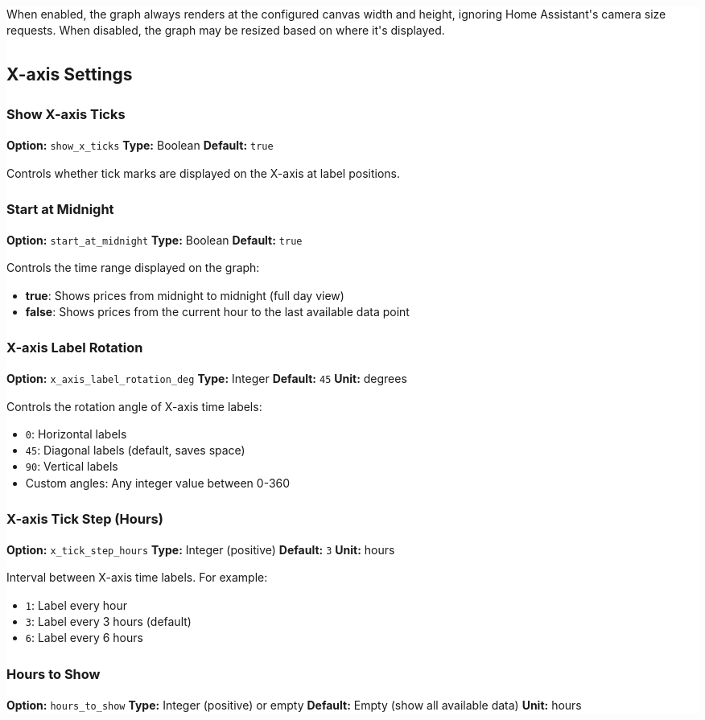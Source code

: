 When enabled, the graph always renders at the configured canvas width and height, ignoring Home Assistant's camera size requests. When disabled, the graph may be resized based on where it's displayed.

## X-axis Settings

### Show X-axis Ticks

**Option:** `show_x_ticks`
**Type:** Boolean
**Default:** `true`

Controls whether tick marks are displayed on the X-axis at label positions.

### Start at Midnight

**Option:** `start_at_midnight`
**Type:** Boolean
**Default:** `true`

Controls the time range displayed on the graph:

- **true**: Shows prices from midnight to midnight (full day view)
- **false**: Shows prices from the current hour to the last available data point

### X-axis Label Rotation

**Option:** `x_axis_label_rotation_deg`
**Type:** Integer
**Default:** `45`
**Unit:** degrees

Controls the rotation angle of X-axis time labels:

- `0`: Horizontal labels
- `45`: Diagonal labels (default, saves space)
- `90`: Vertical labels
- Custom angles: Any integer value between 0-360

### X-axis Tick Step (Hours)

**Option:** `x_tick_step_hours`
**Type:** Integer (positive)
**Default:** `3`
**Unit:** hours

Interval between X-axis time labels. For example:

- `1`: Label every hour
- `3`: Label every 3 hours (default)
- `6`: Label every 6 hours

### Hours to Show

**Option:** `hours_to_show`
**Type:** Integer (positive) or empty
**Default:** Empty (show all available data)
**Unit:** hours
